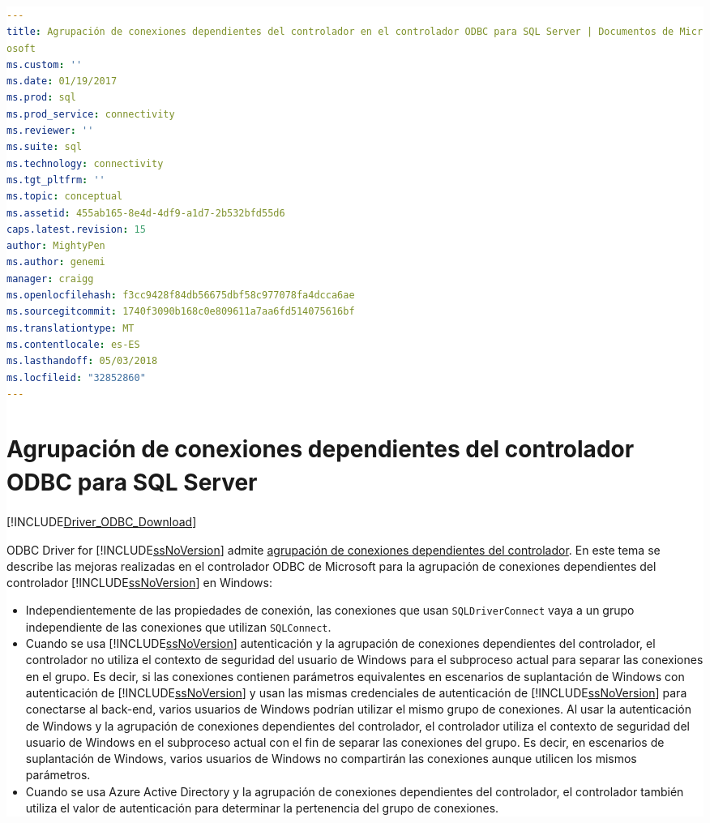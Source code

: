 ```yaml
---
title: Agrupación de conexiones dependientes del controlador en el controlador ODBC para SQL Server | Documentos de Microsoft
ms.custom: ''
ms.date: 01/19/2017
ms.prod: sql
ms.prod_service: connectivity
ms.reviewer: ''
ms.suite: sql
ms.technology: connectivity
ms.tgt_pltfrm: ''
ms.topic: conceptual
ms.assetid: 455ab165-8e4d-4df9-a1d7-2b532bfd55d6
caps.latest.revision: 15
author: MightyPen
ms.author: genemi
manager: craigg
ms.openlocfilehash: f3cc9428f84db56675dbf58c977078fa4dcca6ae
ms.sourcegitcommit: 1740f3090b168c0e809611a7aa6fd514075616bf
ms.translationtype: MT
ms.contentlocale: es-ES
ms.lasthandoff: 05/03/2018
ms.locfileid: "32852860"
---
```

# <a name="driver-aware-connection-pooling-in-the-odbc-driver-for-sql-server"></a>Agrupación de conexiones dependientes del controlador ODBC para SQL Server
[!INCLUDE[Driver_ODBC_Download](../../../includes/driver_odbc_download.md)]

  ODBC Driver for [!INCLUDE[ssNoVersion](../../../includes/ssnoversion_md.md)] admite [agrupación de conexiones dependientes del controlador](http://msdn.microsoft.com/library/hh405031(VS.85).aspx). En este tema se describe las mejoras realizadas en el controlador ODBC de Microsoft para la agrupación de conexiones dependientes del controlador [!INCLUDE[ssNoVersion](../../../includes/ssnoversion_md.md)] en Windows:  
  
-   Independientemente de las propiedades de conexión, las conexiones que usan `SQLDriverConnect` vaya a un grupo independiente de las conexiones que utilizan `SQLConnect`.
- Cuando se usa [!INCLUDE[ssNoVersion](../../../includes/ssnoversion_md.md)] autenticación y la agrupación de conexiones dependientes del controlador, el controlador no utiliza el contexto de seguridad del usuario de Windows para el subproceso actual para separar las conexiones en el grupo. Es decir, si las conexiones contienen parámetros equivalentes en escenarios de suplantación de Windows con autenticación de [!INCLUDE[ssNoVersion](../../../includes/ssnoversion_md.md)] y usan las mismas credenciales de autenticación de [!INCLUDE[ssNoVersion](../../../includes/ssnoversion_md.md)] para conectarse al back-end, varios usuarios de Windows podrían utilizar el mismo grupo de conexiones. Al usar la autenticación de Windows y la agrupación de conexiones dependientes del controlador, el controlador utiliza el contexto de seguridad del usuario de Windows en el subproceso actual con el fin de separar las conexiones del grupo. Es decir, en escenarios de suplantación de Windows, varios usuarios de Windows no compartirán las conexiones aunque utilicen los mismos parámetros.
- Cuando se usa Azure Active Directory y la agrupación de conexiones dependientes del controlador, el controlador también utiliza el valor de autenticación para determinar la pertenencia del grupo de conexiones.
  